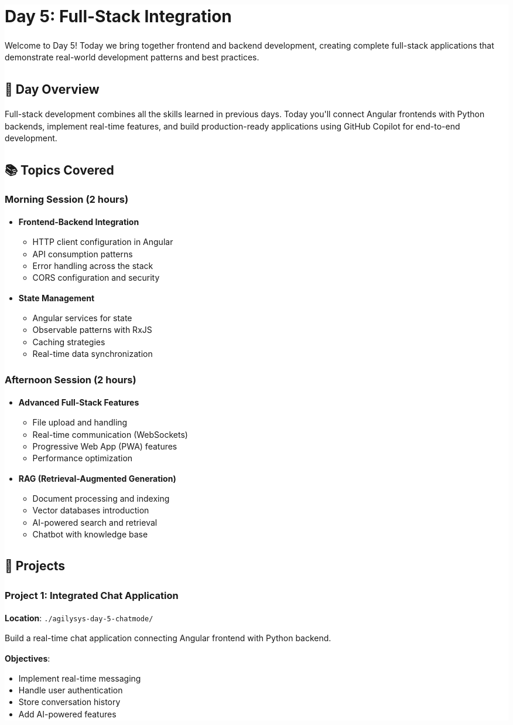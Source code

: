 # Day 5: Full-Stack Integration

Welcome to Day 5! Today we bring together frontend and backend development, creating complete full-stack applications that demonstrate real-world development patterns and best practices.

## 🎯 Day Overview

Full-stack development combines all the skills learned in previous days. Today you'll connect Angular frontends with Python backends, implement real-time features, and build production-ready applications using GitHub Copilot for end-to-end development.

## 📚 Topics Covered

### Morning Session (2 hours)
- **Frontend-Backend Integration**
  - HTTP client configuration in Angular
  - API consumption patterns
  - Error handling across the stack
  - CORS configuration and security

- **State Management**
  - Angular services for state
  - Observable patterns with RxJS
  - Caching strategies
  - Real-time data synchronization

### Afternoon Session (2 hours)
- **Advanced Full-Stack Features**
  - File upload and handling
  - Real-time communication (WebSockets)
  - Progressive Web App (PWA) features
  - Performance optimization

- **RAG (Retrieval-Augmented Generation)**
  - Document processing and indexing
  - Vector databases introduction
  - AI-powered search and retrieval
  - Chatbot with knowledge base

## 🚀 Projects

### Project 1: Integrated Chat Application
**Location**: `./agilysys-day-5-chatmode/`

Build a real-time chat application connecting Angular frontend with Python backend.

**Objectives**:
- Implement real-time messaging
- Handle user authentication
- Store conversation history
- Add AI-powered features
